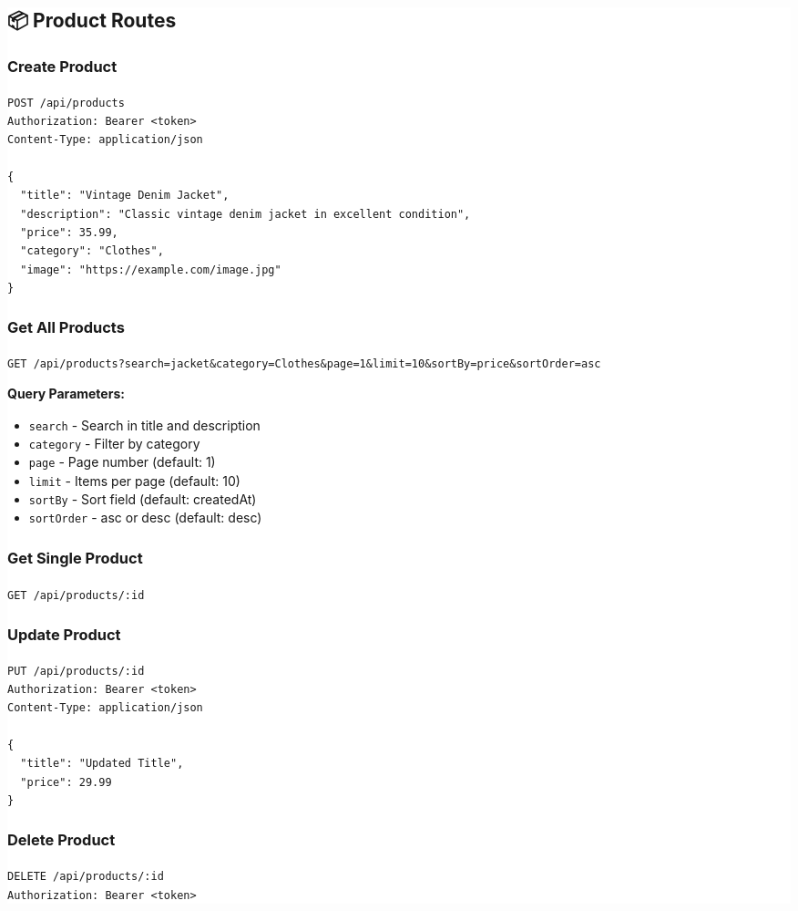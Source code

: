 
## 📦 Product Routes

### Create Product
```http
POST /api/products
Authorization: Bearer <token>
Content-Type: application/json

{
  "title": "Vintage Denim Jacket",
  "description": "Classic vintage denim jacket in excellent condition",
  "price": 35.99,
  "category": "Clothes",
  "image": "https://example.com/image.jpg"
}
```

### Get All Products
```http
GET /api/products?search=jacket&category=Clothes&page=1&limit=10&sortBy=price&sortOrder=asc
```

**Query Parameters:**
- `search` - Search in title and description
- `category` - Filter by category
- `page` - Page number (default: 1)
- `limit` - Items per page (default: 10)
- `sortBy` - Sort field (default: createdAt)
- `sortOrder` - asc or desc (default: desc)

### Get Single Product
```http
GET /api/products/:id
```

### Update Product
```http
PUT /api/products/:id
Authorization: Bearer <token>
Content-Type: application/json

{
  "title": "Updated Title",
  "price": 29.99
}
```

### Delete Product
```http
DELETE /api/products/:id
Authorization: Bearer <token>
```
